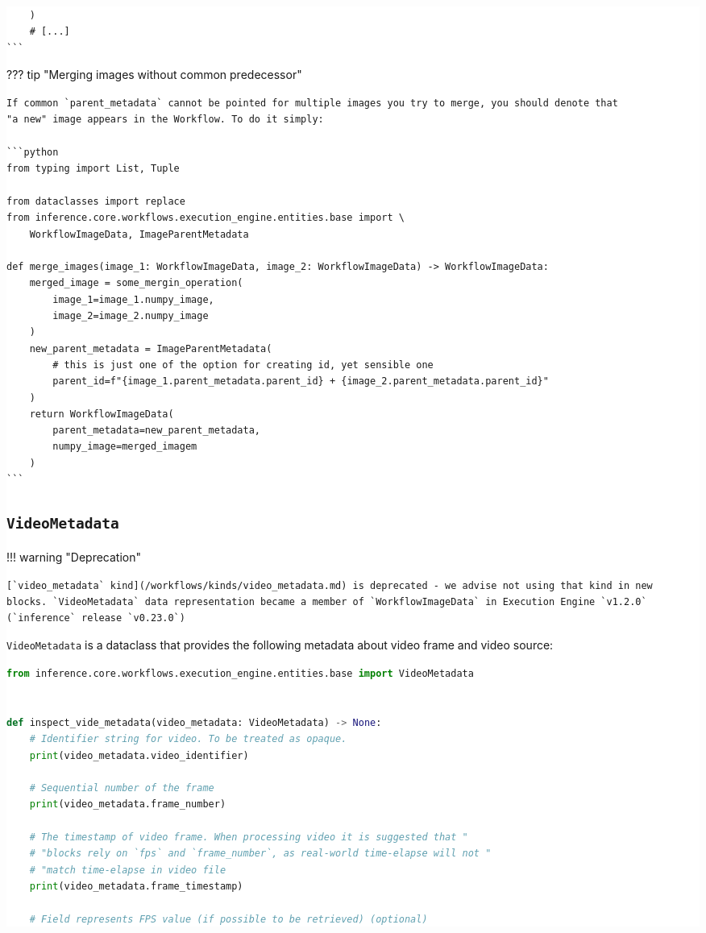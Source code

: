         )
        # [...]
    ```


??? tip "Merging images without common predecessor"

    If common `parent_metadata` cannot be pointed for multiple images you try to merge, you should denote that
    "a new" image appears in the Workflow. To do it simply:

    ```python
    from typing import List, Tuple
    
    from dataclasses import replace
    from inference.core.workflows.execution_engine.entities.base import \
        WorkflowImageData, ImageParentMetadata

    def merge_images(image_1: WorkflowImageData, image_2: WorkflowImageData) -> WorkflowImageData:
        merged_image = some_mergin_operation(
            image_1=image_1.numpy_image,
            image_2=image_2.numpy_image
        )
        new_parent_metadata = ImageParentMetadata(
            # this is just one of the option for creating id, yet sensible one
            parent_id=f"{image_1.parent_metadata.parent_id} + {image_2.parent_metadata.parent_id}"
        )
        return WorkflowImageData(
            parent_metadata=new_parent_metadata,
            numpy_image=merged_imagem
        )
    ```


## `VideoMetadata`

!!! warning "Deprecation"

    [`video_metadata` kind](/workflows/kinds/video_metadata.md) is deprecated - we advise not using that kind in new 
    blocks. `VideoMetadata` data representation became a member of `WorkflowImageData` in Execution Engine `v1.2.0` 
    (`inference` release `v0.23.0`)

`VideoMetadata` is a dataclass that provides the following metadata about video frame and video source:

```python
from inference.core.workflows.execution_engine.entities.base import VideoMetadata


def inspect_vide_metadata(video_metadata: VideoMetadata) -> None:
    # Identifier string for video. To be treated as opaque.
    print(video_metadata.video_identifier)
    
    # Sequential number of the frame
    print(video_metadata.frame_number)
    
    # The timestamp of video frame. When processing video it is suggested that "
    # "blocks rely on `fps` and `frame_number`, as real-world time-elapse will not "
    # "match time-elapse in video file
    print(video_metadata.frame_timestamp)
    
    # Field represents FPS value (if possible to be retrieved) (optional)
```